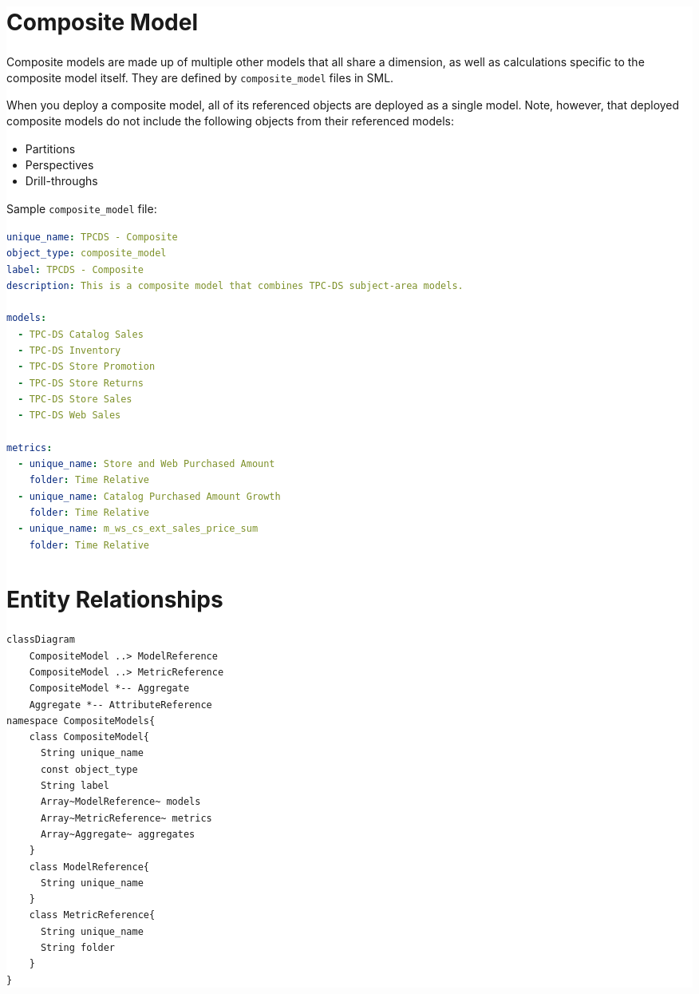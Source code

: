 # Composite Model

Composite models are made up of multiple other models that all share a dimension, as well as calculations specific to the composite model itself. They are defined by `composite_model` files in SML.

When you deploy a composite model, all of its referenced objects are deployed as a single model. Note, however, that deployed composite models do not include the following objects from their referenced models:

- Partitions
- Perspectives
- Drill-throughs

Sample `composite_model` file:

```yaml
unique_name: TPCDS - Composite
object_type: composite_model
label: TPCDS - Composite
description: This is a composite model that combines TPC-DS subject-area models.

models:
  - TPC-DS Catalog Sales
  - TPC-DS Inventory
  - TPC-DS Store Promotion
  - TPC-DS Store Returns
  - TPC-DS Store Sales
  - TPC-DS Web Sales

metrics:
  - unique_name: Store and Web Purchased Amount
    folder: Time Relative
  - unique_name: Catalog Purchased Amount Growth
    folder: Time Relative
  - unique_name: m_ws_cs_ext_sales_price_sum
    folder: Time Relative
```

# Entity Relationships

```mermaid
classDiagram
    CompositeModel ..> ModelReference
    CompositeModel ..> MetricReference
    CompositeModel *-- Aggregate
    Aggregate *-- AttributeReference
namespace CompositeModels{
    class CompositeModel{
      String unique_name
      const object_type
      String label
      Array~ModelReference~ models
      Array~MetricReference~ metrics
      Array~Aggregate~ aggregates
    }
    class ModelReference{
      String unique_name
    }
    class MetricReference{
      String unique_name
      String folder
    }
}
```
